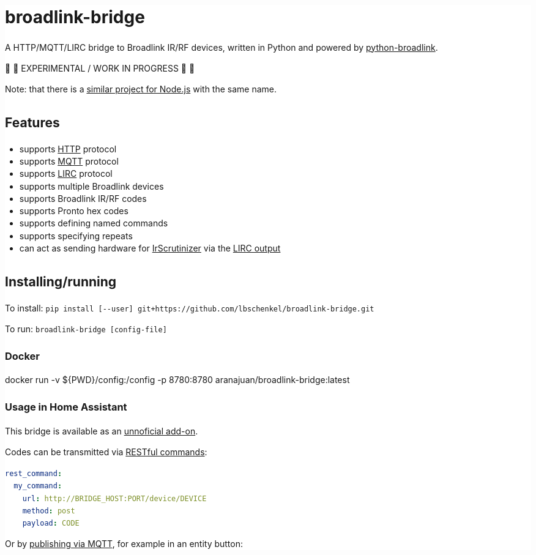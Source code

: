 # broadlink-bridge

A HTTP/MQTT/LIRC bridge to Broadlink IR/RF devices, written in Python
and powered by [python-broadlink](https://github.com/mjg59/python-broadlink).

🛑 🚧 EXPERIMENTAL / WORK IN PROGRESS 🚧 🛑

Note: that there is a [similar project for Node.js](https://github.com/401Unauthorized/broadlink-bridge)
with the same name.

## Features

- supports [HTTP](#http) protocol
- supports [MQTT](#mqtt) protocol
- supports [LIRC](#lirc) protocol
- supports multiple Broadlink devices
- supports Broadlink IR/RF codes
- supports Pronto hex codes
- supports defining named commands
- supports specifying repeats
- can act as sending hardware for [IrScrutinizer](http://www.harctoolbox.org/IrScrutinizer.html) via the [LIRC output](http://www.harctoolbox.org/IrScrutinizer.html#The+%22Lirc%22+pane)

## Installing/running

To install: `pip install [--user] git+https://github.com/lbschenkel/broadlink-bridge.git`

To run: `broadlink-bridge [config-file]`

### Docker

docker run -v ${PWD}/config:/config -p 8780:8780  aranajuan/broadlink-bridge:latest

### Usage in Home Assistant

This bridge is available as an [unnoficial add-on](https://github.com/lbschenkel/hass-addon-broadlink-bridge/tree/master/broadlink-bridge).

Codes can be transmitted via [RESTful commands](https://www.home-assistant.io/components/rest_command):

```yaml
rest_command:
  my_command:
    url: http://BRIDGE_HOST:PORT/device/DEVICE
    method: post
    payload: CODE
```

Or by [publishing via MQTT](https://www.home-assistant.io/docs/mqtt/service), for example in an entity button:
